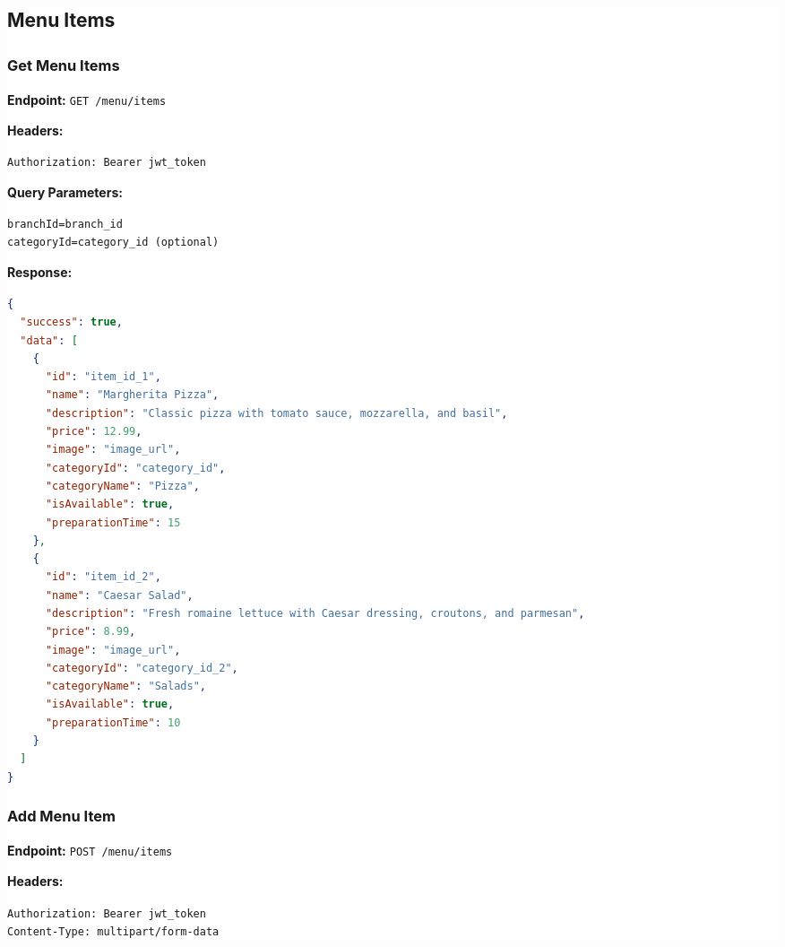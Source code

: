 ## Menu Items

### Get Menu Items

**Endpoint:** `GET /menu/items`

**Headers:**
```
Authorization: Bearer jwt_token
```

**Query Parameters:**
```
branchId=branch_id
categoryId=category_id (optional)
```

**Response:**
```json
{
  "success": true,
  "data": [
    {
      "id": "item_id_1",
      "name": "Margherita Pizza",
      "description": "Classic pizza with tomato sauce, mozzarella, and basil",
      "price": 12.99,
      "image": "image_url",
      "categoryId": "category_id",
      "categoryName": "Pizza",
      "isAvailable": true,
      "preparationTime": 15
    },
    {
      "id": "item_id_2",
      "name": "Caesar Salad",
      "description": "Fresh romaine lettuce with Caesar dressing, croutons, and parmesan",
      "price": 8.99,
      "image": "image_url",
      "categoryId": "category_id_2",
      "categoryName": "Salads",
      "isAvailable": true,
      "preparationTime": 10
    }
  ]
}
```

### Add Menu Item

**Endpoint:** `POST /menu/items`

**Headers:**
```
Authorization: Bearer jwt_token
Content-Type: multipart/form-data
```
